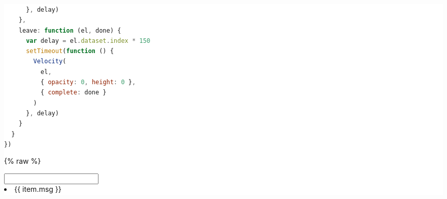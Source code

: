 ``` js
      }, delay)
    },
    leave: function (el, done) {
      var delay = el.dataset.index * 150
      setTimeout(function () {
        Velocity(
          el,
          { opacity: 0, height: 0 },
          { complete: done }
        )
      }, delay)
    }
  }
})
```

{% raw %}
<script src="https://cdnjs.cloudflare.com/ajax/libs/velocity/1.2.3/velocity.min.js"></script>
<div id="example-5" class="demo">
  <input v-model="query">
  <transition-group
    name="staggered-fade"
    tag="ul"
    v-bind:css="false"
    v-on:before-enter="beforeEnter"
    v-on:enter="enter"
    v-on:leave="leave"
  >
    <li
      v-for="(item, index) in computedList"
      v-bind:key="item.msg"
      v-bind:data-index="index"
    >{{ item.msg }}</li>
  </transition-group>
</div>
<script>
new Vue({
  el: '#example-5',
  data: {
    query: '',
    list: [
      { msg: 'Брюс Ли' },
      { msg: 'Джеки Чан' },
      { msg: 'Чак Норрис' },
      { msg: 'Джет Ли' },
      { msg: 'Кунг Фьюри' }
    ]
  },
  computed: {
    computedList: function () {
      var vm = this
      return this.list.filter(function (item) {
        return item.msg.toLowerCase().indexOf(vm.query.toLowerCase()) !== -1
      })
    }
  },
  methods: {
    beforeEnter: function (el) {
      el.style.opacity = 0
      el.style.height = 0
    },
    enter: function (el, done) {
      var delay = el.dataset.index * 150